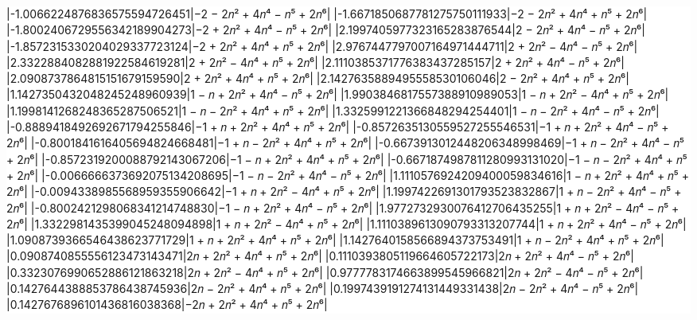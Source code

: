 |-1.0066224876836575594726451|−2 − 2𝑛² + 4𝑛⁴ − 𝑛⁵ + 2𝑛⁶|
|-1.6671850687781275750111933|−2 − 2𝑛² + 4𝑛⁴ + 𝑛⁵ + 2𝑛⁶|
|-1.8002406729556342189904273|−2 + 2𝑛² + 4𝑛⁴ − 𝑛⁵ + 2𝑛⁶|
|2.1997405977323165283876544|2 − 2𝑛² + 4𝑛⁴ − 𝑛⁵ + 2𝑛⁶|
|-1.8572315330204029337723124|−2 + 2𝑛² + 4𝑛⁴ + 𝑛⁵ + 2𝑛⁶|
|2.9767447797007164971444711|2 + 2𝑛² − 4𝑛⁴ − 𝑛⁵ + 2𝑛⁶|
|2.3322884082881922584619281|2 + 2𝑛² − 4𝑛⁴ + 𝑛⁵ + 2𝑛⁶|
|2.1110385371776383437285157|2 + 2𝑛² + 4𝑛⁴ − 𝑛⁵ + 2𝑛⁶|
|2.0908737864815151679159590|2 + 2𝑛² + 4𝑛⁴ + 𝑛⁵ + 2𝑛⁶|
|2.1427635889495558530106046|2 − 2𝑛² + 4𝑛⁴ + 𝑛⁵ + 2𝑛⁶|
|1.1427350432048245248960939|1 − 𝑛 + 2𝑛² + 4𝑛⁴ − 𝑛⁵ + 2𝑛⁶|
|1.9903846817557388910989053|1 − 𝑛 + 2𝑛² − 4𝑛⁴ + 𝑛⁵ + 2𝑛⁶|
|1.1998141268248365287506521|1 − 𝑛 − 2𝑛² + 4𝑛⁴ + 𝑛⁵ + 2𝑛⁶|
|1.3325991221366848294254401|1 − 𝑛 − 2𝑛² + 4𝑛⁴ − 𝑛⁵ + 2𝑛⁶|
|-0.8889418492692671794255846|−1 + 𝑛 + 2𝑛² + 4𝑛⁴ + 𝑛⁵ + 2𝑛⁶|
|-0.8572635130559527255546531|−1 + 𝑛 + 2𝑛² + 4𝑛⁴ − 𝑛⁵ + 2𝑛⁶|
|-0.8001841616405694824668481|−1 + 𝑛 − 2𝑛² + 4𝑛⁴ + 𝑛⁵ + 2𝑛⁶|
|-0.6673913012448206348998469|−1 + 𝑛 − 2𝑛² + 4𝑛⁴ − 𝑛⁵ + 2𝑛⁶|
|-0.8572319200088792143067206|−1 − 𝑛 + 2𝑛² + 4𝑛⁴ + 𝑛⁵ + 2𝑛⁶|
|-0.6671874987811280993131020|−1 − 𝑛 − 2𝑛² + 4𝑛⁴ + 𝑛⁵ + 2𝑛⁶|
|-0.0066666373692075134208695|−1 − 𝑛 − 2𝑛² + 4𝑛⁴ − 𝑛⁵ + 2𝑛⁶|
|1.1110576924209400059834616|1 − 𝑛 + 2𝑛² + 4𝑛⁴ + 𝑛⁵ + 2𝑛⁶|
|-0.0094338985568959355906642|−1 + 𝑛 + 2𝑛² − 4𝑛⁴ + 𝑛⁵ + 2𝑛⁶|
|1.1997422691301793523832867|1 + 𝑛 − 2𝑛² + 4𝑛⁴ − 𝑛⁵ + 2𝑛⁶|
|-0.8002421298068341214748830|−1 − 𝑛 + 2𝑛² + 4𝑛⁴ − 𝑛⁵ + 2𝑛⁶|
|1.9772732930076412706435255|1 + 𝑛 + 2𝑛² − 4𝑛⁴ − 𝑛⁵ + 2𝑛⁶|
|1.3322981435399045248094898|1 + 𝑛 + 2𝑛² − 4𝑛⁴ + 𝑛⁵ + 2𝑛⁶|
|1.1110389613090793313207744|1 + 𝑛 + 2𝑛² + 4𝑛⁴ − 𝑛⁵ + 2𝑛⁶|
|1.0908739366546438623771729|1 + 𝑛 + 2𝑛² + 4𝑛⁴ + 𝑛⁵ + 2𝑛⁶|
|1.1427640158566894373753491|1 + 𝑛 − 2𝑛² + 4𝑛⁴ + 𝑛⁵ + 2𝑛⁶|
|0.0908740855556123473143471|2𝑛 + 2𝑛² + 4𝑛⁴ + 𝑛⁵ + 2𝑛⁶|
|0.1110393805119664605722173|2𝑛 + 2𝑛² + 4𝑛⁴ − 𝑛⁵ + 2𝑛⁶|
|0.3323076990652886121863218|2𝑛 + 2𝑛² − 4𝑛⁴ + 𝑛⁵ + 2𝑛⁶|
|0.9777783174663899545966821|2𝑛 + 2𝑛² − 4𝑛⁴ − 𝑛⁵ + 2𝑛⁶|
|0.1427644388853786438745936|2𝑛 − 2𝑛² + 4𝑛⁴ + 𝑛⁵ + 2𝑛⁶|
|0.1997439191274131449331438|2𝑛 − 2𝑛² + 4𝑛⁴ − 𝑛⁵ + 2𝑛⁶|
|0.1427676896101436816038368|−2𝑛 + 2𝑛² + 4𝑛⁴ + 𝑛⁵ + 2𝑛⁶|
